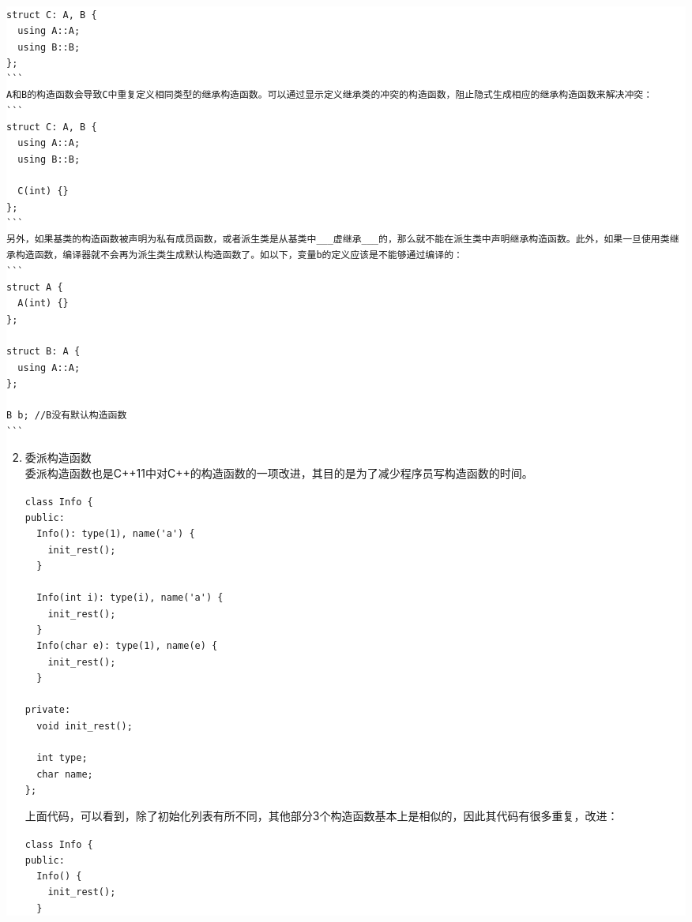     struct C: A, B {
      using A::A;
      using B::B;
    };
    ```
    A和B的构造函数会导致C中重复定义相同类型的继承构造函数。可以通过显示定义继承类的冲突的构造函数，阻止隐式生成相应的继承构造函数来解决冲突：      
    ```
    struct C: A, B {
      using A::A;
      using B::B;

      C(int) {}
    };
    ```
    另外，如果基类的构造函数被声明为私有成员函数，或者派生类是从基类中___虚继承___的，那么就不能在派生类中声明继承构造函数。此外，如果一旦使用类继承构造函数，编译器就不会再为派生类生成默认构造函数了。如以下，变量b的定义应该是不能够通过编译的：      
    ```
    struct A {
      A(int) {}
    };

    struct B: A {
      using A::A;
    };

    B b; //B没有默认构造函数
    ```
2.  委派构造函数    
    委派构造函数也是C++11中对C++的构造函数的一项改进，其目的是为了减少程序员写构造函数的时间。    
    ```
    class Info {
    public:
      Info(): type(1), name('a') {
        init_rest();
      }

      Info(int i): type(i), name('a') {
        init_rest();
      }
      Info(char e): type(1), name(e) {
        init_rest();
      }

    private:
      void init_rest();

      int type;
      char name;
    };
    ```
    上面代码，可以看到，除了初始化列表有所不同，其他部分3个构造函数基本上是相似的，因此其代码有很多重复，改进：    
    ```
    class Info {
    public:
      Info() {
        init_rest();
      }
